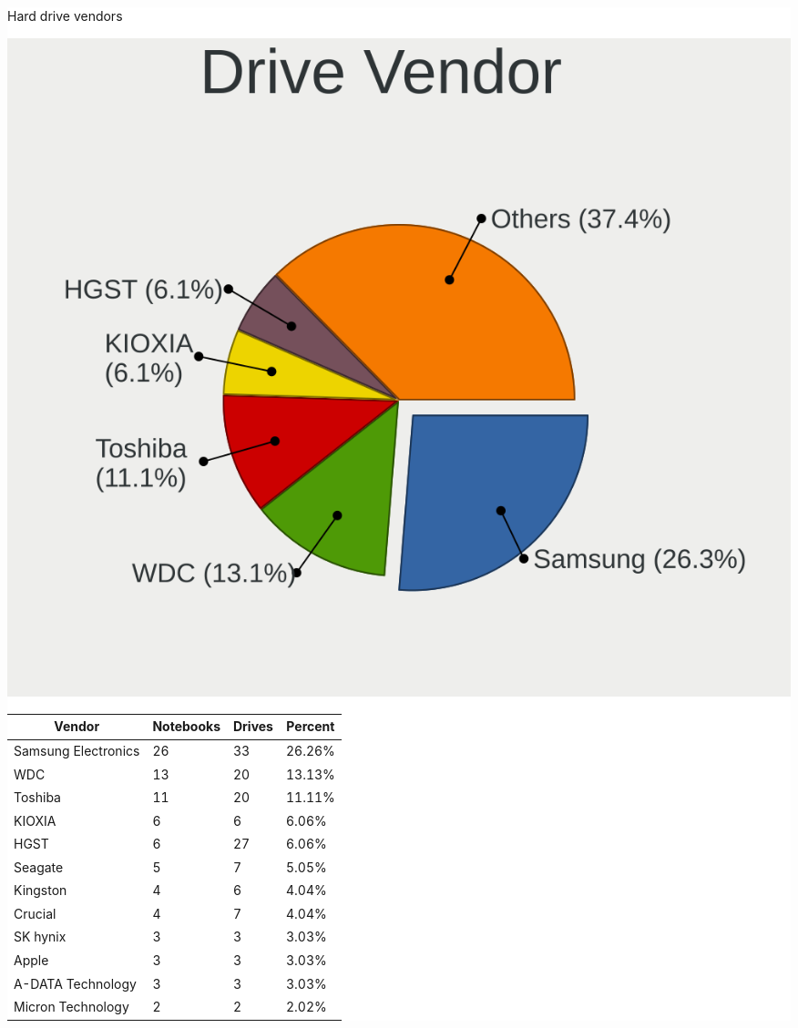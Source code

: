 Hard drive vendors

![Drive Vendor](./images/pie_chart_bsd/drive_vendor.svg)


| Vendor              | Notebooks | Drives | Percent |
|---------------------|-----------|--------|---------|
| Samsung Electronics | 26        | 33     | 26.26%  |
| WDC                 | 13        | 20     | 13.13%  |
| Toshiba             | 11        | 20     | 11.11%  |
| KIOXIA              | 6         | 6      | 6.06%   |
| HGST                | 6         | 27     | 6.06%   |
| Seagate             | 5         | 7      | 5.05%   |
| Kingston            | 4         | 6      | 4.04%   |
| Crucial             | 4         | 7      | 4.04%   |
| SK hynix            | 3         | 3      | 3.03%   |
| Apple               | 3         | 3      | 3.03%   |
| A-DATA Technology   | 3         | 3      | 3.03%   |
| Micron Technology   | 2         | 2      | 2.02%   |